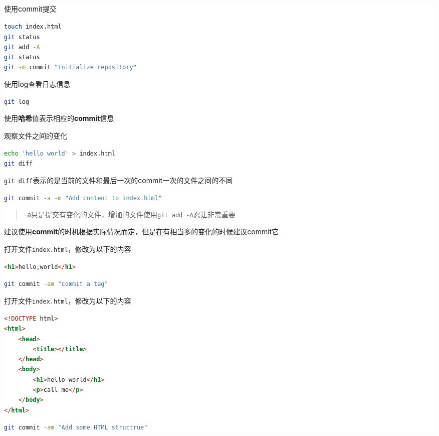 使用commit提交

```bash
touch index.html
git status
git add -A
git status
git -m commit "Initialize repository"
```

使用log查看日志信息

```bash
git log
```

使用**哈希**值表示相应的**commit**信息

观察文件之间的变化

```bash
echo 'hello world' > index.html
git diff
```
`git diff`表示的是当前的文件和最后一次的commit一次的文件之间的不同

```bash
git commit -a -m "Add content to index.html"
```

>-a只是提交有变化的文件，增加的文件使用`git add -A`忍让非常重要

建议使用**commit**的时机根据实际情况而定，但是在有相当多的变化的时候建议commit它

打开文件`index.html`，修改为以下的内容

```html
<h1>hello,world</h1>
```

```bash
git commit -am "commit a tag"
```

打开文件`index.html`，修改为以下的内容


```html
<!DOCTYPE html>
<html>
    <head>
        <title></title>
    </head>
    <body>
        <h1>hello world</h1>
        <p>call me</p>
    </body>
</html>
```

```bash
git commit -am "Add some HTML structrue"
```
